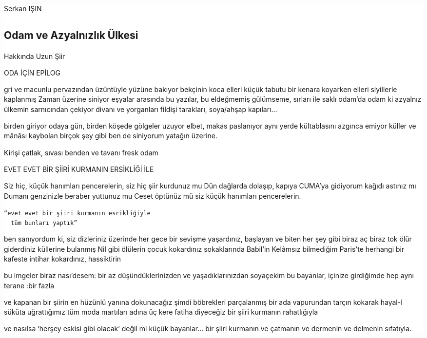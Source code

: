 Serkan IŞIN

## Odam ve Azyalnızlık Ülkesi
  Hakkında Uzun Şiir

ODA İÇİN EPİLOG

gri ve macunlu pervazından üzüntüyle yüzüne bakıyor
bekçinin koca elleri küçük tabutu bir kenara koyarken
elleri siyillerle kaplanmış Zaman üzerine siniyor eşyalar arasında
bu yazılar, bu eldeğmemiş gülümseme, sırları ile saklı odam’da
odam ki azyalnız ülkemin sarnıcından çekiyor divanı ve yorganları
fildişi tarakları, soya/ahşap kapıları…

birden giriyor odaya gün, birden köşede 
gölgeler uzuyor elbet, makas paslanıyor aynı yerde
kültablasını azgınca emiyor küller ve mânâsı kaybolan
birçok şey gibi ben de siniyorum yatağın üzerine.

Kirişi çatlak, sıvası benden ve tavanı fresk odam







EVET EVET BİR ŞİİRİ KURMANIN ERSİKLİĞİ İLE

Siz hiç, küçük hanımları pencerelerin, siz hiç şiir kurdunuz mu
Dün dağlarda dolaşıp, kapıya CUMA’ya gidiyorum kağıdı astınız mı
Dumanı genzinizle beraber yuttunuz mu
Ceset öptünüz mü siz küçük hanımları pencerelerin.
	
	“evet evet bir şiiri kurmanın esrikliğiyle
	  tüm bunları yaptık”

ben sanıyordum ki, siz dizleriniz üzerinde her gece
bir sevişme yaşardınız, başlayan ve biten her şey gibi biraz aç biraz tok
ölür giderdiniz küllerine bulanmış Nil gibi ölülerin
çocuk kokardınız sokaklarında Babil’in Kelâmsız
bilmediğim Paris’te herhangi bir kafeste intihar kokardınız, hassiktirin

bu imgeler biraz nası’desem: bir az
düşündüklerinizden ve yaşadıklarınızdan
soyaçekim bu bayanlar, içinize girdiğimde hep aynı terane
:bir fazla

ve kapanan bir şiirin en hüzünlü yanına dokunacağız şimdi
böbrekleri parçalanmış bir ada vapurundan tarçın kokarak
hayal-I süküta uğrattığımız tüm moda martıları adına
üç kere fatiha diyeceğiz
bir şiiri kurmanın rahatlığıyla

ve nasılsa ‘herşey eskisi gibi olacak’
değil mi küçük bayanlar…
bir şiiri kurmanın ve çatmanın ve dermenin ve delmenin
sıfatıyla.
